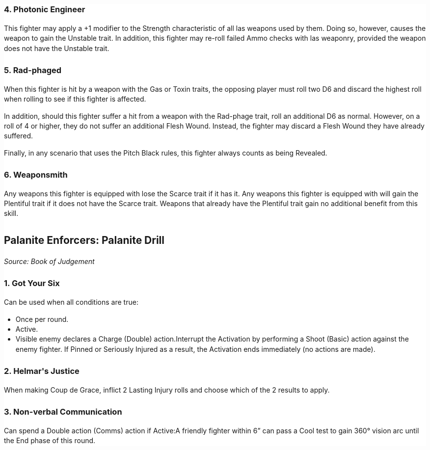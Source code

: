### 4\. Photonic Engineer[​](#4-photonic-engineer "Direct link to 4. Photonic Engineer")

This fighter may apply a +1 modifier to the Strength characteristic of all las weapons used by them. Doing so, however, causes the weapon to gain the Unstable trait. In addition, this fighter may re-roll failed Ammo checks with las weaponry, provided the weapon does not have the Unstable trait.

### 5\. Rad-phaged[​](#5-rad-phaged "Direct link to 5. Rad-phaged")

When this fighter is hit by a weapon with the Gas or Toxin traits, the opposing player must roll two D6 and discard the highest roll when rolling to see if this fighter is affected.

In addition, should this fighter suffer a hit from a weapon with the Rad-phage trait, roll an additional D6 as normal. However, on a roll of 4 or higher, they do not suffer an additional Flesh Wound. Instead, the fighter may discard a Flesh Wound they have already suffered.

Finally, in any scenario that uses the Pitch Black rules, this fighter always counts as being Revealed.

### 6\. Weaponsmith[​](#6-weaponsmith "Direct link to 6. Weaponsmith")

Any weapons this fighter is equipped with lose the Scarce trait if it has it. Any weapons this fighter is equipped with will gain the Plentiful trait if it does not have the Scarce trait. Weapons that already have the Plentiful trait gain no additional benefit from this skill.

Palanite Enforcers: Palanite Drill[​](#palanite-enforcers-palanite-drill "Direct link to Palanite Enforcers: Palanite Drill")
-----------------------------------------------------------------------------------------------------------------------------

_Source: Book of Judgement_

### 1\. Got Your Six[​](#1-got-your-six "Direct link to 1. Got Your Six")

Can be used when all conditions are true:

*   Once per round.
*   Active.
*   Visible enemy declares a Charge (Double) action.Interrupt the Activation by performing a Shoot (Basic) action against the enemy fighter. If Pinned or Seriously Injured as a result, the Activation ends immediately (no actions are made).

### 2\. Helmar's Justice[​](#2-helmars-justice "Direct link to 2. Helmar's Justice")

When making Coup de Grace, inflict 2 Lasting Injury rolls and choose which of the 2 results to apply.

### 3\. Non-verbal Communication[​](#3-non-verbal-communication "Direct link to 3. Non-verbal Communication")

Can spend a Double action (Comms) action if Active:A friendly fighter within 6” can pass a Cool test to gain 360° vision arc until the End phase of this round.
